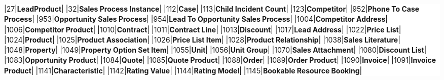 |27|**LeadProduct**|
|32|**Sales Process Instance**|
|112|**Case**|
|113|**Child Incident Count**|
|123|**Competitor**|
|952|**Phone To Case Process**|
|953|**Opportunity Sales Process**|
|954|**Lead To Opportunity Sales Process**|
|1004|**Competitor Address**|
|1006|**Competitor Product**|
|1010|**Contract**|
|1011|**Contract Line**|
|1013|**Discount**|
|1017|**Lead Address**|
|1022|**Price List**|
|1024|**Product**|
|1025|**Product Association**|
|1026|**Price List Item**|
|1028|**Product Relationship**|
|1038|**Sales Literature**|
|1048|**Property**|
|1049|**Property Option Set Item**|
|1055|**Unit**|
|1056|**Unit Group**|
|1070|**Sales Attachment**|
|1080|**Discount List**|
|1083|**Opportunity Product**|
|1084|**Quote**|
|1085|**Quote Product**|
|1088|**Order**|
|1089|**Order Product**|
|1090|**Invoice**|
|1091|**Invoice Product**|
|1141|**Characteristic**|
|1142|**Rating Value**|
|1144|**Rating Model**|
|1145|**Bookable Resource Booking**|